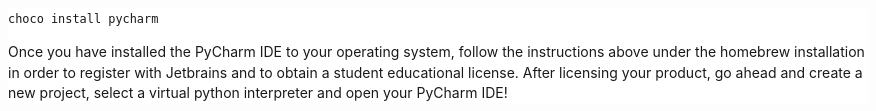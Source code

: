 ```shell
choco install pycharm
```

Once you have installed the PyCharm IDE to your operating system, follow the instructions above under the homebrew installation in order to register with Jetbrains and to obtain a student educational license.  After licensing your product, go ahead and create a new project, select a virtual python interpreter and open your PyCharm IDE!
